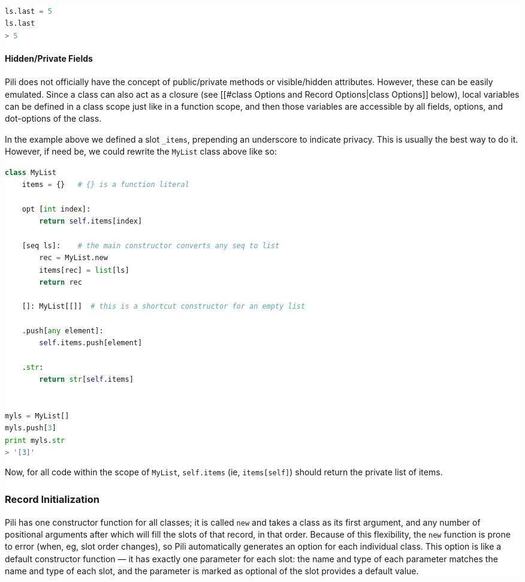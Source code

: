```python
ls.last = 5
ls.last
> 5
```

#### Hidden/Private Fields
Pili does not officially have the concept of public/private methods or visible/hidden attributes.  However, these can be easily emulated.  Since a class can also act as a closure (see [[#class Options and Record Options|class Options]] below), local variables can be defined in a class scope just like in a function scope, and then those variables are accessible by all fields, options, and dot-options of the class.

In the example above we defined a slot `_items`, prepending an underscore to indicate privacy.  This is usually the best way to do it.  However, if need be, we could rewrite the `MyList` class above like so:
```python
class MyList
	items = {}   # {} is a function literal
	
	opt [int index]:
		return self.items[index]

	[seq ls]:    # the main constructor converts any seq to list
		rec = MyList.new
		items[rec] = list[ls]
		return rec

	[]: MyList[[]]  # this is a shortcut constructor for an empty list

	.push[any element]:
		self.items.push[element]

    .str:
        return str[self.items]


myls = MyList[]
myls.push[3]
print myls.str
> '[3]'
```

Now, for all code within the scope of `MyList`, `self.items` (ie, `items[self]`) should return the private list of items.  

### Record Initialization
Pili has one constructor function for all classes; it is called `new` and takes a class as its first argument, and any number of positional arguments after which will fill the slots of that record, in that order.  Because of this flexibility, the `new` function is prone to error (when, eg, slot order changes), so Pili automatically generates an option for each individual class.  This option is like a default constructor function — it has exactly one parameter for each slot: the name and type of each parameter matches the name and type of each slot, and the parameter is marked as optional of the slot provides a default value.
